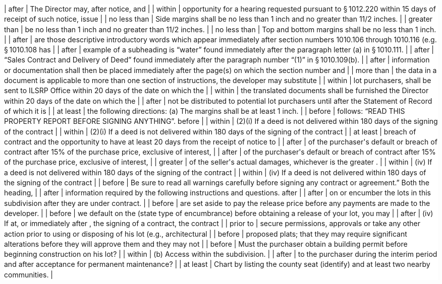 | after           | The Director may,  after  notice, and                                                                                                             |
| within          | opportunity for a hearing requested pursuant to &#167;&#8201;1012.220 within 15 days of receipt of such notice, issue                             |
| no less than    | Side margins shall be  no less than  1 inch and no greater than 11/2 inches.                                                                      |
| greater than    | be no less than 1 inch and no greater than  11/2 inches.                                                                                          |
| no less than    | Top and bottom margins shall be  no less than  1 inch.                                                                                            |
| after           | are those descriptive introductory words which appear immediately after section numbers 1010.106 through 1010.116 (e.g. &#167;&#8201;1010.108 has |
| after           | example of a subheading is &#8220;water&#8221; found immediately after  the paragraph letter (a) in &#167;&#8201;1010.111.                        |
| after           | &#8220;Sales Contract and Delivery of Deed&#8221; found immediately after  the paragraph number &#8220;(1)&#8221; in &#167;&#8201;1010.109(b).    |
| after           | information or documentation shall then be placed immediately after the page(s) on which the section number and                                   |
| more than       | the data in a document is applicable to more than one section of instructions, the developer may substitute                                       |
| within          | lot purchasers, shall be sent to ILSRP Office within 20 days of the date on which the                                                             |
| within          | the translated documents shall be furnished the Director within 20 days of the date on which the                                                  |
| after           | not be distributed to potential lot purchasers until after the Statement of Record of which it is                                                 |
| at least        | the following directions: (a) The margins shall be at least  1 inch.                                                                              |
| before          | follows: &#8220;READ THIS PROPERTY REPORT BEFORE SIGNING ANYTHING&#8221;. before                                                                  |
| within          | (2)(i) If a deed is not delivered  within 180 days of the signing of the contract                                                                 |
| within          | (2)(i) If a deed is not delivered  within 180 days of the signing of the contract                                                                 |
| at least        | breach of contract and the opportunity to have at least 20 days from the receipt of notice to                                                     |
| after           | of the purchaser's default or breach of contract after 15% of the purchase price, exclusive of interest,                                          |
| after           | of the purchaser's default or breach of contract after 15% of the purchase price, exclusive of interest,                                          |
| greater         | of the seller's actual damages, whichever is the greater .                                                                                        |
| within          | (iv) If a deed is not delivered  within 180 days of the signing of the contract                                                                   |
| within          | (iv) If a deed is not delivered  within 180 days of the signing of the contract                                                                   |
| before          | Be sure to read all warnings carefully  before signing any contract or agreement.&#8221; Both the heading,                                        |
| after           | information required by the following instructions and questions. after                                                                           |
| after           | on or encumber the lots in this subdivision after  they are under contract.                                                                       |
| before          | are set aside to pay the release price before  any payments are made to the developer.                                                            |
| before          | we default on the (state type of encumbrance) before obtaining a release of your lot, you may                                                     |
| after           | (iv) If at, or immediately  after , the signing of a contract, the contract                                                                       |
| prior to        | secure permissions, approvals or take any other action prior to using or disposing of his lot (e.g., architectural                                |
| before          | proposed plats; that they may require significant alterations before they will approve them and they may not                                      |
| before          | Must the purchaser obtain a building permit  before  beginning construction on his lot?                                                           |
| within          | (b) Access  within  the subdivision.                                                                                                              |
| after           | to the purchaser during the interim period and after  acceptance for permanent maintenance?                                                       |
| at least        | Chart by listing the county seat (identify) and at least  two nearby communities.                                                                 |